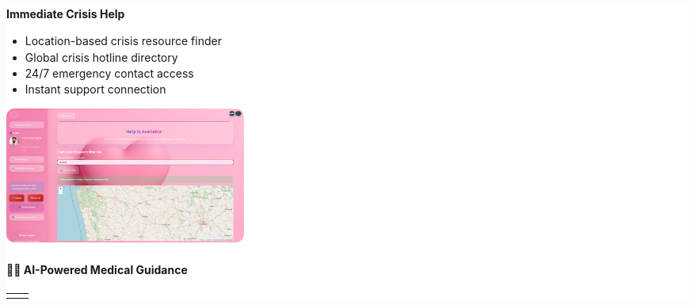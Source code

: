 **Immediate Crisis Help**
- Location-based crisis resource finder
- Global crisis hotline directory
- 24/7 emergency contact access
- Instant support connection

</td>
<td width="50%">
<img src="static_files/Emergency.png" alt="Emergency Help" width="300" style="border-radius: 10px;"/>
</td>
</tr>
</table>

#### 👨‍⚕️ **AI-Powered Medical Guidance**
<table>
<tr>
<td width="50%">